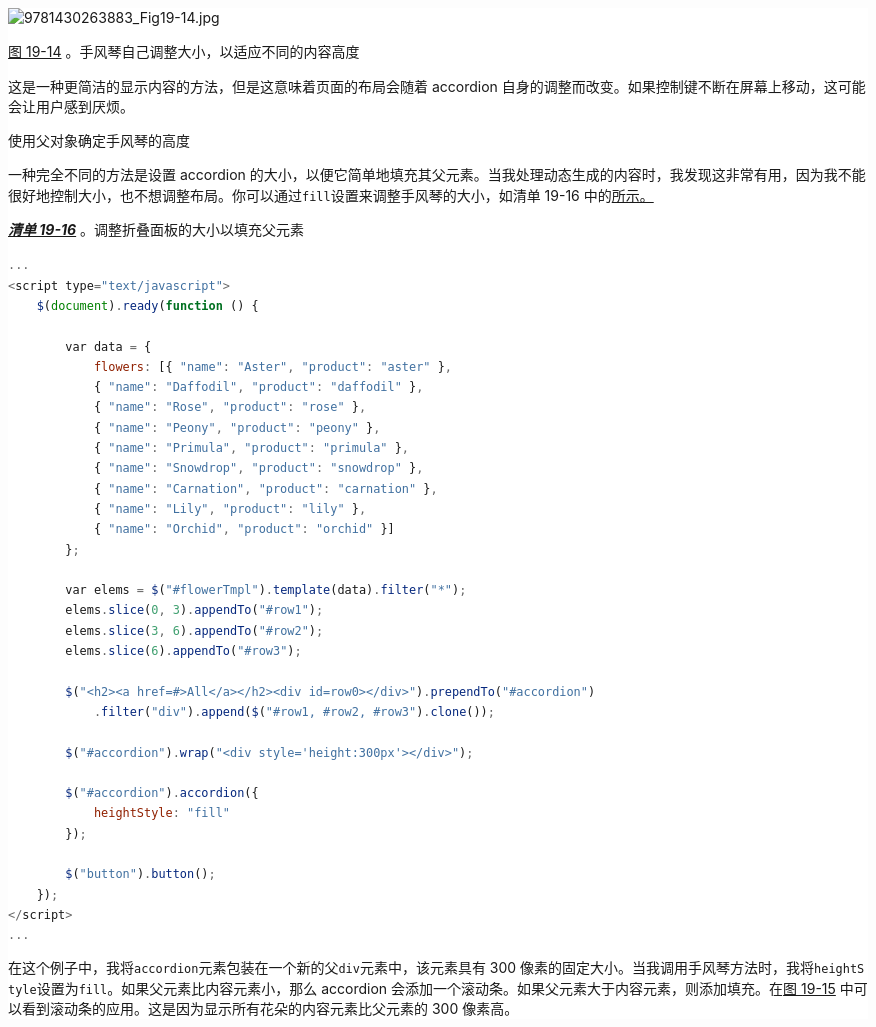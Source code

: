 ![9781430263883_Fig19-14.jpg](images/9781430263883_Fig19-14.jpg)

[图 19-14](#_Fig14) 。手风琴自己调整大小，以适应不同的内容高度

这是一种更简洁的显示内容的方法，但是这意味着页面的布局会随着 accordion 自身的调整而改变。如果控制键不断在屏幕上移动，这可能会让用户感到厌烦。

使用父对象确定手风琴的高度

一种完全不同的方法是设置 accordion 的大小，以便它简单地填充其父元素。当我处理动态生成的内容时，我发现这非常有用，因为我不能很好地控制大小，也不想调整布局。你可以通过`fill`设置来调整手风琴的大小，如清单 19-16 中的[所示。](#list16)

***[清单 19-16](#_list16)*** 。调整折叠面板的大小以填充父元素

```js
...
<script type="text/javascript">
    $(document).ready(function () {

        var data = {
            flowers: [{ "name": "Aster", "product": "aster" },
            { "name": "Daffodil", "product": "daffodil" },
            { "name": "Rose", "product": "rose" },
            { "name": "Peony", "product": "peony" },
            { "name": "Primula", "product": "primula" },
            { "name": "Snowdrop", "product": "snowdrop" },
            { "name": "Carnation", "product": "carnation" },
            { "name": "Lily", "product": "lily" },
            { "name": "Orchid", "product": "orchid" }]
        };

        var elems = $("#flowerTmpl").template(data).filter("*");
        elems.slice(0, 3).appendTo("#row1");
        elems.slice(3, 6).appendTo("#row2");
        elems.slice(6).appendTo("#row3");

        $("<h2><a href=#>All</a></h2><div id=row0></div>").prependTo("#accordion")
            .filter("div").append($("#row1, #row2, #row3").clone());

        $("#accordion").wrap("<div style='height:300px'></div>");

        $("#accordion").accordion({
            heightStyle: "fill"
        });

        $("button").button();
    });
</script>
...
```

在这个例子中，我将`accordion`元素包装在一个新的父`div`元素中，该元素具有 300 像素的固定大小。当我调用手风琴方法时，我将`heightStyle`设置为`fill`。如果父元素比内容元素小，那么 accordion 会添加一个滚动条。如果父元素大于内容元素，则添加填充。在[图 19-15](#Fig15) 中可以看到滚动条的应用。这是因为显示所有花朵的内容元素比父元素的 300 像素高。
